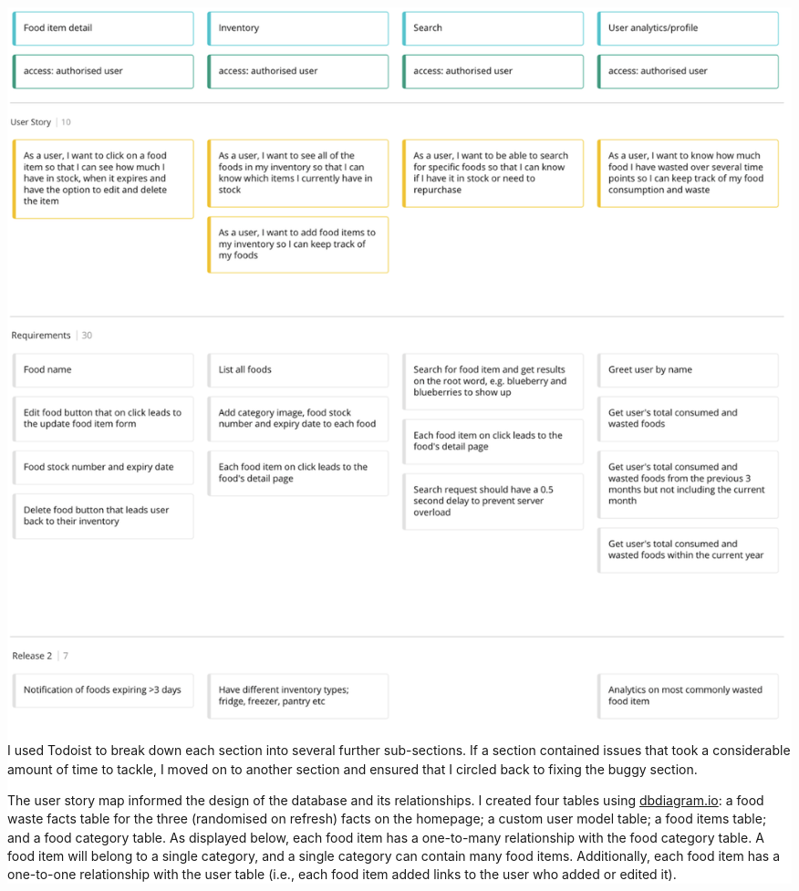 ![Miro User story zoomed in part 2](./client/src/images/readme/miro-us-2.png)

I used Todoist to break down each section into several further sub-sections. If a section contained issues that took a considerable amount of time to tackle, I moved on to another section and ensured that I circled back to fixing the buggy section.

The user story map informed the design of the database and its relationships. I created four tables using [dbdiagram.io](https://dbdiagram.io/): a food waste facts table for the three (randomised on refresh) facts on the homepage; a custom user model table; a food items table; and a food category table. As displayed below, each food item has a one-to-many relationship with the food category table. A food item will belong to a single category, and a single category can contain many food items. Additionally, each food item has a one-to-one relationship with the user table (i.e., each food item added links to the user who added or edited it).
